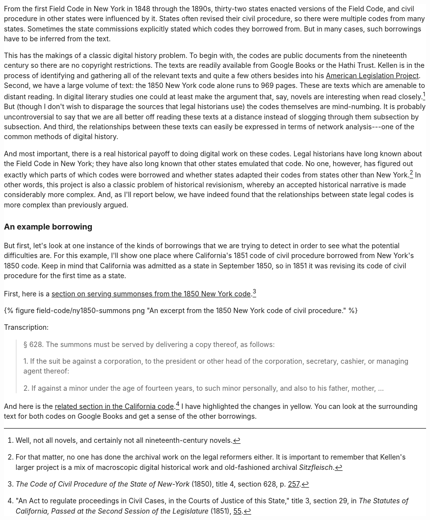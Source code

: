 From the first Field Code in New York in 1848 through the 1890s, thirty-two states enacted versions of the Field Code, and civil procedure in other states were influenced by it. States often revised their civil procedure, so there were multiple codes from many states. Sometimes the state commissions explicitly stated which codes they borrowed from. But in many cases, such borrowings have to be inferred from the text.

This has the makings of a classic digital history problem. To begin with, the codes are public documents from the nineteenth century so there are no copyright restrictions. The texts are readily available from Google Books or the Hathi Trust. Kellen is in the process of identifying and gathering all of the relevant texts and quite a few others besides into his [American Legislation Project](http://kellenfunk.org/legislation/). Second, we have a large volume of text: the 1850 New York code alone runs to 969 pages. These are texts which are amenable to distant reading. In digital literary studies one could at least make the argument that, say, novels are interesting when read closely.[^1] But (though I don't wish to disparage the sources that legal historians use) the codes themselves are mind-numbing. It is probably uncontroversial to say that we are all better off reading these texts at a distance instead of slogging through them subsection by subsection. And third, the relationships between these texts can easily be expressed in terms of network analysis---one of the common methods of digital history.

And most important, there is a real historical payoff to doing digital work on these codes. Legal historians have long known about the Field Code in New York; they have also long known that other states emulated that code. No one, however, has figured out exactly which parts of which codes were borrowed and whether states adapted their codes from states other than New York.[^2] In other words, this project is also a classic problem of historical revisionism, whereby an accepted historical narrative is made considerably more complex. And, as I'll report below, we have indeed found that the relationships between state legal codes is more complex than previously argued.

### An example borrowing

But first, let's look at one instance of the kinds of borrowings that we are trying to detect in order to see what the potential difficulties are. For this example, I'll show one place where California's 1851 code of civil procedure borrowed from New York's 1850 code. Keep in mind that California was admitted as a state in September 1850, so in 1851 it was revising its code of civil procedure for the first time as a state.

First, here is a [section on serving summonses from the 1850 New York code](http://books.google.com/books?id=9HEbAQAAIAAJ&dq=%22Documents%20of%20the%20Assembly%20of%20the%20State%20of%20New%20York%22%201850%20david%20graham&pg=PA257#v=onepage&q&f=false).[^3]

{% figure field-code/ny1850-summons png "An excerpt from the 1850 New York code of civil procedure." %}

Transcription:

> § 628. The summons must be served by delivering a copy thereof, as follows:
>
> <span>1.</span> If the suit be against a corporation, to the president or other head of the corporation, secretary, cashier, or managing agent thereof:
>
> <span>2.</span> If against a minor under the age of fourteen years, to such minor personally, and also to his father, mother, ...

And here is the [related section in the California code](http://books.google.com/books?id=4PHEAAAAIAAJ&ots=TDfCSa1x9C&dq=laws%20of%20california&pg=PA51#v=onepage&q&f=false).[^4] I have highlighted the changes in yellow. You can look at the surrounding text for both codes on Google Books and get a sense of the other borrowings.


[^1]: Well, not all novels, and certainly not all nineteenth-century novels.
[^2]: For that matter, no one has done the archival work on the legal reformers either. It is important to remember that Kellen's larger project is a mix of macroscopic digital historical work and old-fashioned archival *Sitzfleisch*.
[^3]: *The Code of Civil Procedure of the State of New-York* (1850), title 4, section 628, p. [257](http://books.google.com/books?id=9HEbAQAAIAAJ&dq=%22Documents%20of%20the%20Assembly%20of%20the%20State%20of%20New%20York%22%201850%20david%20graham&pg=PA257#v=onepage&q&f=false).
[^4]: "An Act to regulate proceedings in Civil Cases, in the Courts of Justice of this State," title 3, section 29, in *The Statutes of California, Passed at the Second Session of the Legislature* (1851), [55](http://books.google.com/books?id=4PHEAAAAIAAJ&ots=TDfCSa1x9C&dq=laws%20of%20california&pg=PA51#v=onepage&q&f=false).
[^5]: Some of our code is modeled on the algorithms described in David A. Smith, Ryan Cordell, and Elizabeth Maddock Dillon, "[Infectious texts: Modeling Text Reuse in Nineteenth-century Newspapers](http://www.ccs.neu.edu/home/dasmith/infect-bighum-2013.pdf)," *IEEE Workshop on Big Data and the Humanities* (2013).
[^6]: For the record, the alpha setting for that plot is `0.1`.
[^7]: A next step will be to extract not just phrases or sentences but the large sections of the codes which are heavily reused, just as *Viral Texts* does in extracting reprinted newspaper articles.
[^8]: The charts below are from the first 61 codes that we found and OCRed. We will eventually extend this approach to every relevant code that can be found. At last count we are up to 76.
[^9]: In our work so far, the difference between these two methods has not produced significant differences in the network graphs below. We used the second method most, and report on it in this post. But we think the simpler method is probably better and we are going to move to that. See the discussion of next steps below.
[^10]: There are other ways of visualizing the results, including clustering the civil procedure codes, but that is a subject for further work.